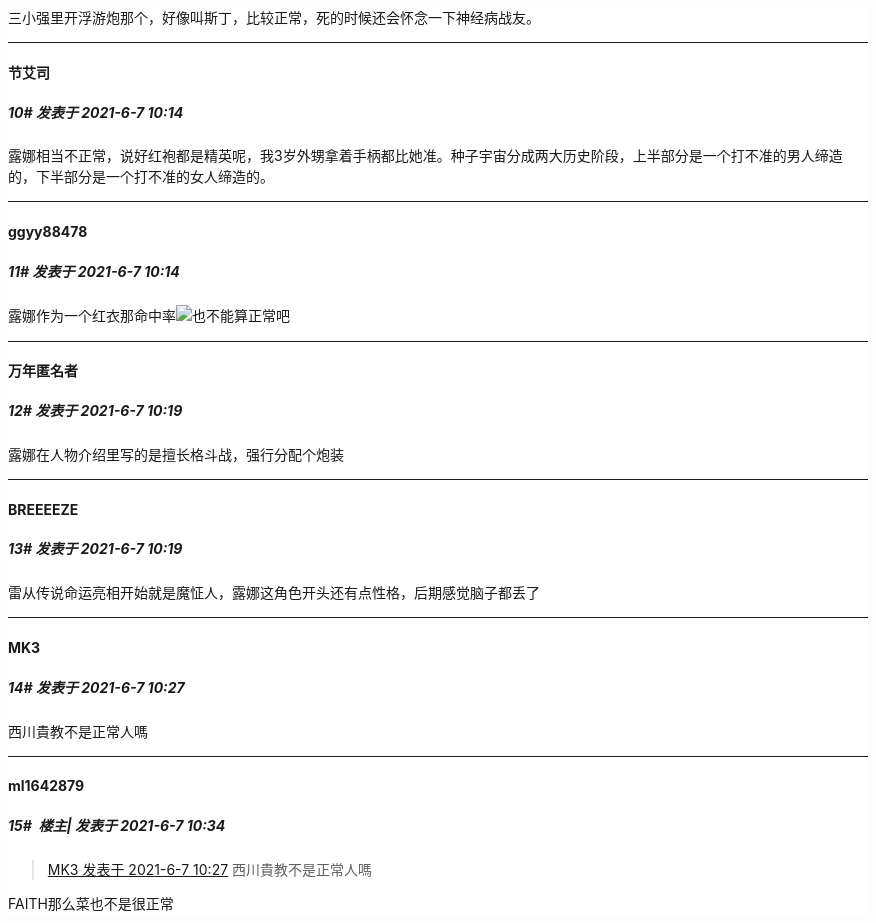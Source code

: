 
三小强里开浮游炮那个，好像叫斯丁，比较正常，死的时候还会怀念一下神经病战友。


*****

####  节艾司  
##### 10#       发表于 2021-6-7 10:14


露娜相当不正常，说好红袍都是精英呢，我3岁外甥拿着手柄都比她准。种子宇宙分成两大历史阶段，上半部分是一个打不准的男人缔造的，下半部分是一个打不准的女人缔造的。


*****

####  ggyy88478  
##### 11#       发表于 2021-6-7 10:14


露娜作为一个红衣那命中率<img src="https://static.saraba1st.com/image/smiley/face2017/067.png" referrerpolicy="no-referrer">也不能算正常吧


*****

####  万年匿名者  
##### 12#       发表于 2021-6-7 10:19


露娜在人物介绍里写的是擅长格斗战，强行分配个炮装


*****

####  BREEEEZE  
##### 13#       发表于 2021-6-7 10:19


雷从传说命运亮相开始就是魔怔人，露娜这角色开头还有点性格，后期感觉脑子都丢了


*****

####  MK3  
##### 14#       发表于 2021-6-7 10:27


西川貴教不是正常人嗎


*****

####  ml1642879  
##### 15#         楼主| 发表于 2021-6-7 10:34


<blockquote><a href="httphttps://bbs.saraba1st.com/2b/forum.php?mod=redirect&amp;goto=findpost&amp;pid=51501366&amp;ptid=2008514" target="_blank">MK3 发表于 2021-6-7 10:27</a>
西川貴教不是正常人嗎</blockquote>
FAITH那么菜也不是很正常
